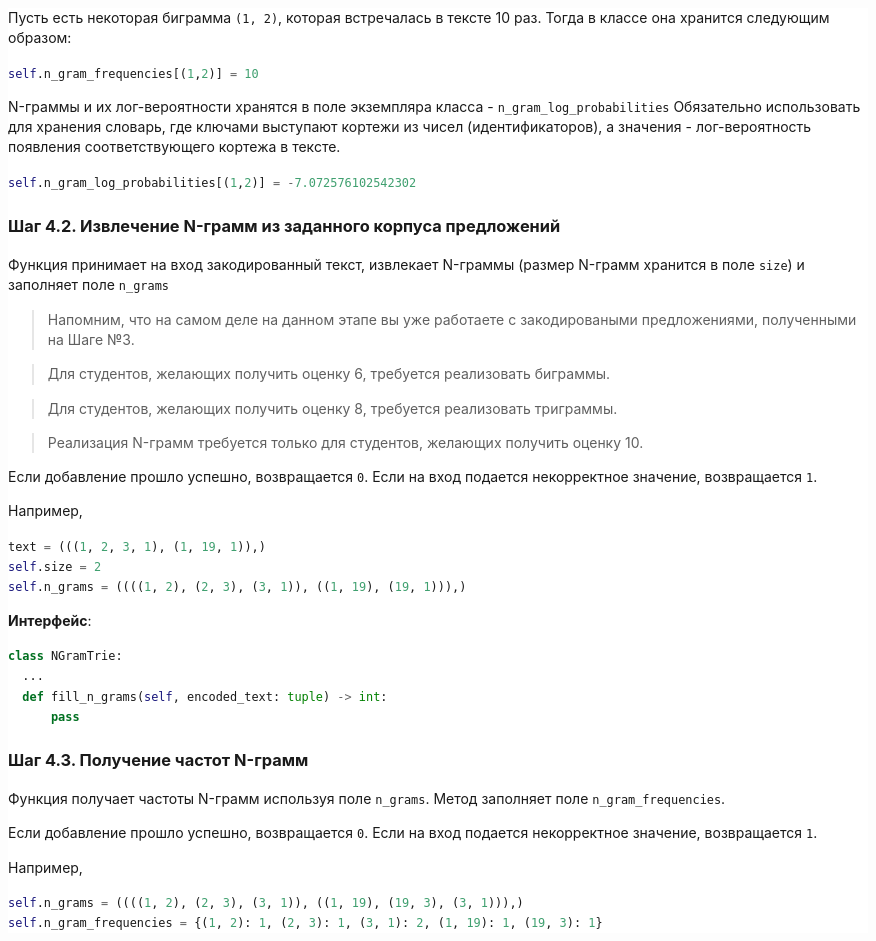 Пусть есть некоторая биграмма `(1, 2)`, которая встречалась в тексте 10 раз. Тогда
в классе она хранится следующим образом:

```py
self.n_gram_frequencies[(1,2)] = 10
```

N-граммы и их лог-вероятности хранятся в поле экземпляра класса - `n_gram_log_probabilities`
Обязательно использовать для хранения словарь, где ключами выступают кортежи из чисел (идентификаторов), а
значения - лог-вероятность появления соответствующего кортежа в тексте.

```py
self.n_gram_log_probabilities[(1,2)] = -7.072576102542302
```

### Шаг 4.2. Извлечение N-грамм из заданного корпуса предложений

Функция принимает на вход закодированный текст, извлекает N-граммы
(размер N-грамм хранится в поле `size`) и заполняет поле `n_grams` 

> Напомним, что на самом деле на данном этапе вы уже работаете с закодироваными
> предложениями, полученными на Шаге №3.

> Для студентов, желающих получить оценку 6, требуется реализовать биграммы.

> Для студентов, желающих получить оценку 8, требуется реализовать триграммы.

> Реализация N-грамм требуется только для студентов, желающих получить оценку 10.

Если добавление прошло успешно, возвращается `0`.
Если на вход подается некорректное значение, возвращается `1`.

Например,
```py
text = (((1, 2, 3, 1), (1, 19, 1)),)
self.size = 2
self.n_grams = ((((1, 2), (2, 3), (3, 1)), ((1, 19), (19, 1))),)
```

**Интерфейс**:
```py
class NGramTrie:
  ...
  def fill_n_grams(self, encoded_text: tuple) -> int:
      pass
```

### Шаг 4.3. Получение частот N-грамм

Функция получает частоты N-грамм используя поле `n_grams`.
Метод заполняет поле `n_gram_frequencies`.

Если добавление прошло успешно, возвращается `0`.
Если на вход подается некорректное значение, возвращается `1`.

Например,
```py
self.n_grams = ((((1, 2), (2, 3), (3, 1)), ((1, 19), (19, 3), (3, 1))),)
self.n_gram_frequencies = {(1, 2): 1, (2, 3): 1, (3, 1): 2, (1, 19): 1, (19, 3): 1}
```

